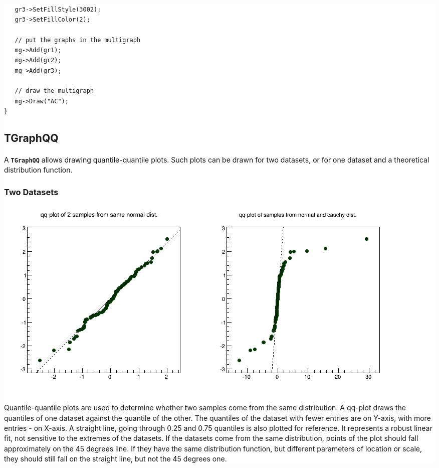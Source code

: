 ``` {.cpp}
   gr3->SetFillStyle(3002);
   gr3->SetFillColor(2);

   // put the graphs in the multigraph
   mg->Add(gr1);
   mg->Add(gr2);
   mg->Add(gr3);

   // draw the multigraph
   mg->Draw("AC");
}
```

## TGraphQQ


A **`TGraphQQ`** allows drawing quantile-quantile plots. Such plots
can be drawn for two datasets, or for one dataset and a theoretical
distribution function.

### Two Datasets

![Examples of qq-plots of 2 datasets](pictures/03000056.png)

Quantile-quantile plots are used to determine whether two samples come
from the same distribution. A qq-plot draws the quantiles of one
dataset against the quantile of the other. The quantiles of the
dataset with fewer entries are on Y-axis, with more entries - on
X-axis. A straight line, going through 0.25 and 0.75 quantiles is also
plotted for reference. It represents a robust linear fit, not
sensitive to the extremes of the datasets. If the datasets come from
the same distribution, points of the plot should fall approximately on
the 45 degrees line. If they have the same distribution function, but
different parameters of location or scale, they should still fall on
the straight line, but not the 45 degrees one.
